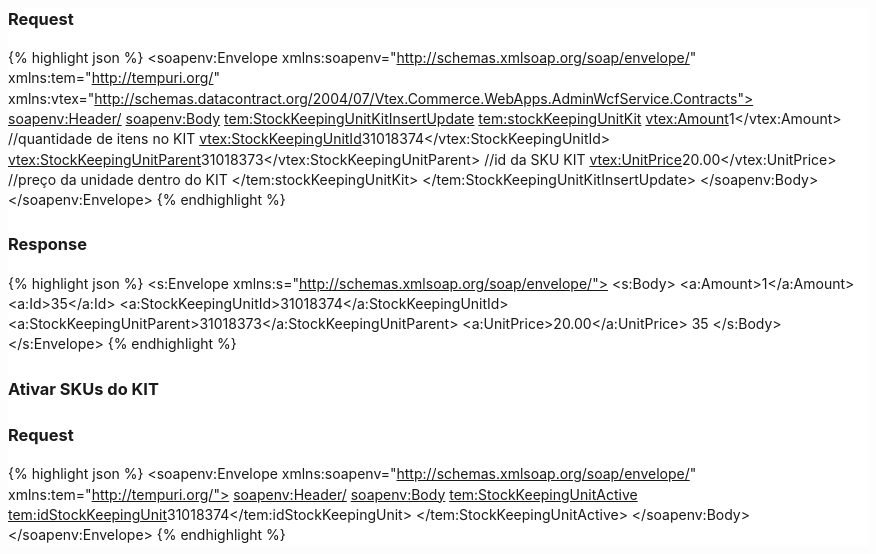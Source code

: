 ### Request

{% highlight json %}
	<soapenv:Envelope xmlns:soapenv="http://schemas.xmlsoap.org/soap/envelope/"
	 xmlns:tem="http://tempuri.org/"
	 xmlns:vtex="http://schemas.datacontract.org/2004/07/Vtex.Commerce.WebApps.AdminWcfService.Contracts">
	   <soapenv:Header/>
	   <soapenv:Body>
	      <tem:StockKeepingUnitKitInsertUpdate>
	         <tem:stockKeepingUnitKit>
	            <vtex:Amount>1</vtex:Amount> //quantidade de itens no KIT
	            <vtex:StockKeepingUnitId>31018374</vtex:StockKeepingUnitId>
	            <vtex:StockKeepingUnitParent>31018373</vtex:StockKeepingUnitParent> //id da SKU KIT
	            <vtex:UnitPrice>20.00</vtex:UnitPrice> //preço da unidade dentro do KIT
	         </tem:stockKeepingUnitKit>
	      </tem:StockKeepingUnitKitInsertUpdate>
	   </soapenv:Body>
	</soapenv:Envelope>
{% endhighlight %}

### Response

{% highlight json %}
	<s:Envelope xmlns:s="http://schemas.xmlsoap.org/soap/envelope/">
	   <s:Body>
	      <StockKeepingUnitKitInsertUpdateResponse xmlns="http://tempuri.org/">
	         <StockKeepingUnitKitInsertUpdateResult
							xmlns:a="http://schemas.datacontract.org/2004/07/Vtex.Commerce.WebApps.AdminWcfService.Contracts"
							xmlns:i="http://www.w3.org/2001/XMLSchema-instance">
	            <a:Amount>1</a:Amount>
	            <a:Id>35</a:Id>
	            <a:StockKeepingUnitId>31018374</a:StockKeepingUnitId>
	            <a:StockKeepingUnitParent>31018373</a:StockKeepingUnitParent>
	            <a:UnitPrice>20.00</a:UnitPrice>
	         </StockKeepingUnitKitInsertUpdateResult>
	         <stockKeepingUnitKitId>35</stockKeepingUnitKitId>
	      </StockKeepingUnitKitInsertUpdateResponse>
	   </s:Body>
	</s:Envelope>
{% endhighlight %}

### Ativar SKUs do KIT

### Request

{% highlight json %}
	<soapenv:Envelope xmlns:soapenv="http://schemas.xmlsoap.org/soap/envelope/" xmlns:tem="http://tempuri.org/">
	   <soapenv:Header/>
	   <soapenv:Body>
	      <tem:StockKeepingUnitActive>
	         <tem:idStockKeepingUnit>31018374</tem:idStockKeepingUnit>
	      </tem:StockKeepingUnitActive>
	   </soapenv:Body>
	</soapenv:Envelope>
{% endhighlight %}
